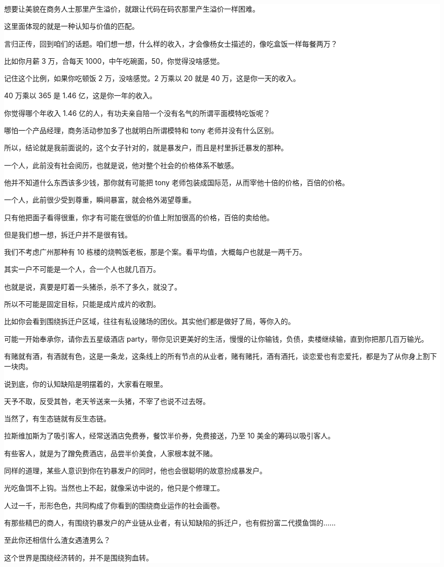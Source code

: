 想要让美貌在商务人士那里产生溢价，就跟让代码在码农那里产生溢价一样困难。

这里面体现的就是一种认知与价值的匹配。

言归正传，回到咱们的话题。咱们想一想，什么样的收入，才会像杨女士描述的，像吃盒饭一样每餐两万？

比如你月薪 3 万，合每天 1000，中午吃碗面，50，你觉得没啥感觉。

记住这个比例，如果你吃顿饭 2 万，没啥感觉。2 万乘以 20 就是 40 万，这是你一天的收入。

40 万乘以 365 是 1.46 亿，这是你一年的收入。

你觉得哪个年收入 1.46 亿的人，有功夫亲自陪一个没有名气的所谓平面模特吃饭呢？ 

哪怕一个产品经理，商务活动参加多了也就明白所谓模特和 tony 老师并没有什么区别。

所以，结论就是我前面说的，这个女子针对的，就是暴发户，而且是村里拆迁暴发的那种。

一个人，此前没有社会阅历，也就是说，他对整个社会的价格体系不敏感。

他并不知道什么东西该多少钱，那你就有可能把 tony 老师包装成国际范，从而宰他十倍的价格，百倍的价格。

一个人，此前很少受到尊重，瞬间暴富，就会格外渴望尊重。

只有他把面子看得很重，你才有可能在很低的价值上附加很高的价格，百倍的卖给他。

但是我们想一想，拆迁户并不是很有钱。

我们不考虑广州那种有 10 栋楼的烧鸭饭老板，那是个案。看平均值，大概每户也就是一两千万。

其实一户不可能是一个人，合一个人也就几百万。

也就是说，真要是盯着一头猪杀，杀不了多久，就没了。

所以不可能是固定目标，只能是成片成片的收割。

比如你会看到围绕拆迁户区域，往往有私设赌场的团伙。其实他们都是做好了局，等你入的。

可能一开始奉承你，请你去五星级酒店 party，带你见识更美好的生活，慢慢的让你输钱，负债，卖楼继续输，直到你把那几百万输光。

有赌就有酒，有酒就有色，这是一条龙，这条线上的所有节点的从业者，赌有赌托，酒有酒托，谈恋爱也有恋爱托，都是为了从你身上割下一块肉。

说到底，你的认知缺陷是明摆着的，大家看在眼里。

天予不取，反受其咎，老天爷送来一头猪，不宰了也说不过去呀。

当然了，有生态链就有反生态链。

拉斯维加斯为了吸引客人，经常送酒店免费券，餐饮半价券，免费接送，乃至 10 美金的筹码以吸引客人。

有些客人，就是为了蹭免费酒店，品尝半价美食，人家根本就不赌。

同样的道理，某些人意识到你在钓暴发户的同时，他也会很聪明的故意扮成暴发户。

光吃鱼饵不上钩。当然也上不起，就像采访中说的，他只是个修理工。

人过一千，形形色色，共同构成了你看到的围绕商业运作的社会画卷。

有那些精巴的商人，有围绕钓暴发户的产业链从业者，有认知缺陷的拆迁户，也有假扮富二代摸鱼饵的......

至此你还相信什么渣女遇渣男么？

这个世界是围绕经济转的，并不是围绕狗血转。